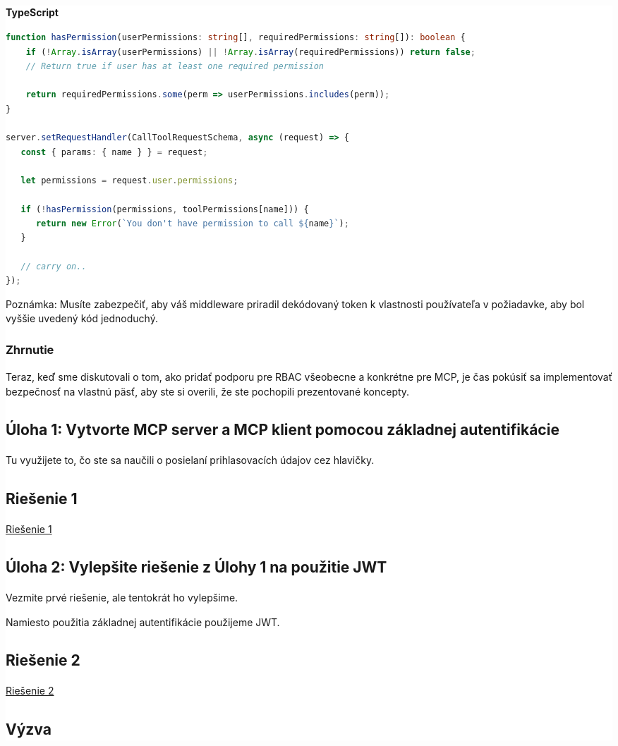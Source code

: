 
   **TypeScript**

   ```typescript
   function hasPermission(userPermissions: string[], requiredPermissions: string[]): boolean {
       if (!Array.isArray(userPermissions) || !Array.isArray(requiredPermissions)) return false;
       // Return true if user has at least one required permission
       
       return requiredPermissions.some(perm => userPermissions.includes(perm));
   }
  
   server.setRequestHandler(CallToolRequestSchema, async (request) => {
      const { params: { name } } = request;
  
      let permissions = request.user.permissions;
  
      if (!hasPermission(permissions, toolPermissions[name])) {
         return new Error(`You don't have permission to call ${name}`);
      }
  
      // carry on..
   });
   ```

   Poznámka: Musíte zabezpečiť, aby váš middleware priradil dekódovaný token k vlastnosti používateľa v požiadavke, aby bol vyššie uvedený kód jednoduchý.

### Zhrnutie

Teraz, keď sme diskutovali o tom, ako pridať podporu pre RBAC všeobecne a konkrétne pre MCP, je čas pokúsiť sa implementovať bezpečnosť na vlastnú päsť, aby ste si overili, že ste pochopili prezentované koncepty.

## Úloha 1: Vytvorte MCP server a MCP klient pomocou základnej autentifikácie

Tu využijete to, čo ste sa naučili o posielaní prihlasovacích údajov cez hlavičky.

## Riešenie 1

[Riešenie 1](./code/basic/README.md)

## Úloha 2: Vylepšite riešenie z Úlohy 1 na použitie JWT

Vezmite prvé riešenie, ale tentokrát ho vylepšime. 

Namiesto použitia základnej autentifikácie použijeme JWT.

## Riešenie 2

[Riešenie 2](./solution/jwt-solution/README.md)

## Výzva

